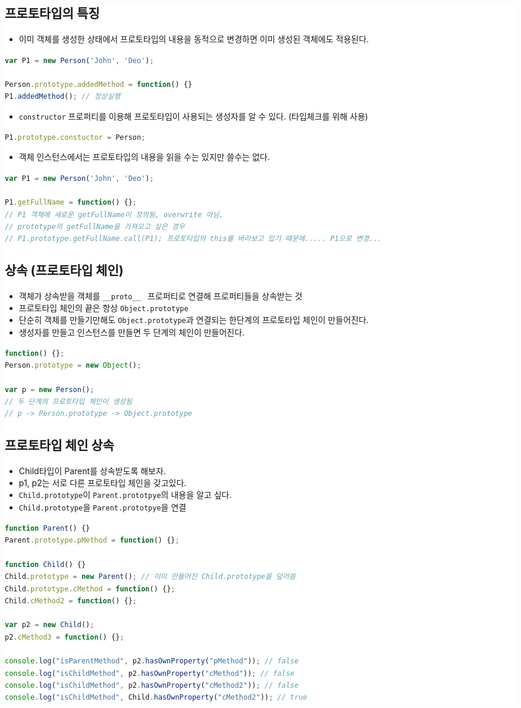 ## 프로토타입의 특징

* 이미 객체를 생성한 상태에서 프로토타입의 내용을 동적으로 변경하면 이미 생성된 객체에도 적용된다.

```javascript
var P1 = new Person('John', 'Deo');

Person.prototype.addedMethod = function() {}
P1.addedMethod(); // 정상실행
```

* `constructor` 프로퍼티를 이용해 프로토타입이 사용되는 생성자를 알 수 있다. (타입체크를 위해 사용)

```javascript
P1.prototype.constuctor = Person;
```

* 객체 인스턴스에서는 프로토타입의 내용을 읽을 수는 있지만 쓸수는 없다.

```javascript
var P1 = new Person('John', 'Deo');

P1.getFullName = function() {};
// P1 객체에 새로운 getFullName이 정의됨, overwrite 아님.
// prototype의 getFullName을 가져오고 싶은 경우
// P1.prototype.getFullName.call(P1); 프로토타입의 this를 바라보고 있기 때문에..... P1으로 변경...
```

## 상속 (프로토타입 체인)

* 객체가 상속받을 객체를 `__proto__ ` 프로퍼티로 연결해 프로퍼티들을 상속받는 것
* 프로토타입 체인의 끝은 항상 `Object.prototype`
* 단순히 객체를 만들기만해도 `Object.prototype`과 연결되는 한단계의 프로토타입 체인이 만들어진다.
* 생성자를 만들고 인스턴스를 만들면 두 단계의 체인이 만들어진다.

```javascript
function() {};
Person.prototype = new Object();

var p = new Person();
// 두 단계의 프로토타입 체인이 생성됨
// p -> Person.prototype -> Object.prototype
```

## 프로토타입 체인 상속

* Child타입이 Parent를 상속받도록 해보자.
* p1, p2는 서로 다른 프로토타입 체인을 갖고있다.
* `Child.prototype`이 `Parent.prototpye`의 내용을 알고 싶다.
* `Child.prototype`을 `Parent.prototpye`을 연결

```javascript
function Parent() {}
Parent.prototype.pMethod = function() {};

function Child() {}
Child.prototype = new Parent(); // 이미 만들어진 Child.prototype을 덮어씀
Child.prototype.cMethod = function() {};
Child.cMethod2 = function() {};

var p2 = new Child();
p2.cMethod3 = function() {};

console.log("isParentMethod", p2.hasOwnProperty("pMethod")); // false
console.log("isChildMethod", p2.hasOwnProperty("cMethod")); // false
console.log("isChildMethod", p2.hasOwnProperty("cMethod2")); // false
console.log("isChildMethod", Child.hasOwnProperty("cMethod2")); // true
```